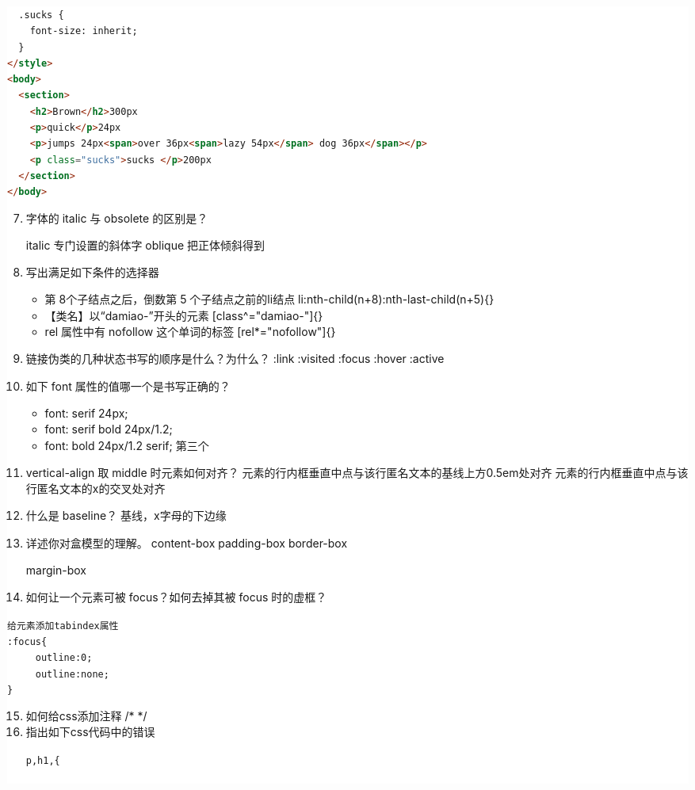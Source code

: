    ```html
     .sucks {
       font-size: inherit;
     }
   </style>
   <body>
     <section>
       <h2>Brown</h2>300px
       <p>quick</p>24px
       <p>jumps 24px<span>over 36px<span>lazy 54px</span> dog 36px</span></p>
       <p class="sucks">sucks </p>200px
     </section>
   </body>
   ```

7. 字体的 italic 与 obsolete 的区别是？

   italic 专门设置的斜体字
   oblique 把正体倾斜得到

8. 写出满足如下条件的选择器
   * 第  8个子结点之后，倒数第 5 个子结点之前的li结点
     li:nth-child(n+8):nth-last-child(n+5){}
   * 【类名】以“damiao-”开头的元素
     [class^="damiao-"]{}
   * rel 属性中有 nofollow 这个单词的标签
     [rel*="nofollow"]{}

9. 链接伪类的几种状态书写的顺序是什么？为什么？
    :link
    :visited
    :focus
    :hover
    :active

10. 如下 font 属性的值哪一个是书写正确的？
    * font: serif 24px;
    * font: serif bold 24px/1.2;
    * font: bold 24px/1.2 serif;
      第三个

11. vertical-align 取 middle 时元素如何对齐？
     元素的行内框垂直中点与该行匿名文本的基线上方0.5em处对齐
     元素的行内框垂直中点与该行匿名文本的x的交叉处对齐

12. 什么是 baseline？
     基线，x字母的下边缘

13. 详述你对盒模型的理解。
    content-box
    padding-box
    border-box

    margin-box

14. 如何让一个元素可被 focus？如何去掉其被 focus 时的虚框？
 ```
 给元素添加tabindex属性
 :focus{
      outline:0;
      outline:none;
 }
 ```
15. 如何给css添加注释
 /* */
16. 指出如下css代码中的错误
    ```
    p,h1,{
        